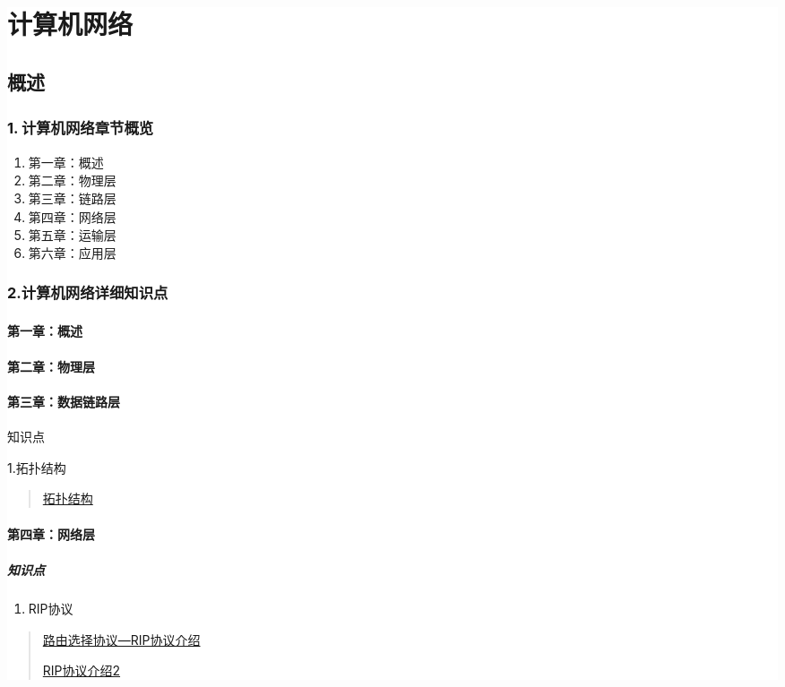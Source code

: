 # 计算机网络



## 概述

### 1. 计算机网络章节概览

1. 第一章：概述
2. 第二章：物理层
3. 第三章：链路层
4. 第四章：网络层
5. 第五章：运输层
6. 第六章：应用层



### 2.计算机网络详细知识点

#### 第一章：概述



#### 第二章：物理层





#### 第三章：数据链路层

知识点

1.拓扑结构

> [拓扑结构](https://blog.csdn.net/m0_38037668/article/details/115069637?ops_request_misc=%257B%2522request%255Fid%2522%253A%2522165582352216782246455266%2522%252C%2522scm%2522%253A%252220140713.130102334..%2522%257D&request_id=165582352216782246455266&biz_id=0&utm_medium=distribute.pc_search_result.none-task-blog-2~all~sobaiduend~default-2-115069637-null-null.142^v20^pc_rank_34,157^v15^new_3&utm_term=%E8%AE%A1%E7%AE%97%E6%9C%BA%E7%BD%91%E7%BB%9C+%E6%8B%93%E6%89%91%E7%BB%93%E6%9E%84&spm=1018.2226.3001.4187)





#### 第四章：网络层

##### 知识点

1. RIP协议

> [路由选择协议—RIP协议介绍](https://blog.csdn.net/qq_34261446/article/details/124444097?ops_request_misc=&request_id=&biz_id=102&utm_term=RIP%E5%8D%8F%E8%AE%AE&utm_medium=distribute.pc_search_result.none-task-blog-2~all~sobaiduweb~default-2-124444097.142^v19^pc_rank_34,157^v15^new_3&spm=1018.2226.3001.4187)
>
> [RIP协议介绍2](https://blog.csdn.net/tb_youth/article/details/106167627?ops_request_misc=%257B%2522request%255Fid%2522%253A%2522165586460616782425154100%2522%252C%2522scm%2522%253A%252220140713.130102334.pc%255Fall.%2522%257D&request_id=165586460616782425154100&biz_id=0&utm_medium=distribute.pc_search_result.none-task-blog-2~all~first_rank_ecpm_v1~pc_rank_34-3-106167627-null-null.142^v20^pc_rank_34,157^v15^new_3&utm_term=%E5%A5%BD%E6%B6%88%E6%81%AF%E4%BC%A0%E5%BE%97%E5%BF%AB&spm=1018.2226.3001.4187)
